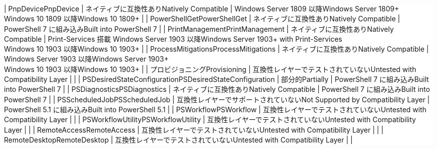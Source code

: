 | <span data-ttu-id="2cd4a-363">PnpDevice</span><span class="sxs-lookup"><span data-stu-id="2cd4a-363">PnpDevice</span></span>                          | <span data-ttu-id="2cd4a-364">ネイティブに互換性あり</span><span class="sxs-lookup"><span data-stu-id="2cd4a-364">Natively Compatible</span></span>                  | <span data-ttu-id="2cd4a-365">Windows Server 1809 以降</span><span class="sxs-lookup"><span data-stu-id="2cd4a-365">Windows Server 1809+</span></span><br><span data-ttu-id="2cd4a-366">Windows 10 1809 以降</span><span class="sxs-lookup"><span data-stu-id="2cd4a-366">Windows 10 1809+</span></span>      |
| <span data-ttu-id="2cd4a-367">PowerShellGet</span><span class="sxs-lookup"><span data-stu-id="2cd4a-367">PowerShellGet</span></span>                      | <span data-ttu-id="2cd4a-368">ネイティブに互換性あり</span><span class="sxs-lookup"><span data-stu-id="2cd4a-368">Natively Compatible</span></span>                  | <span data-ttu-id="2cd4a-369">PowerShell 7 に組み込み</span><span class="sxs-lookup"><span data-stu-id="2cd4a-369">Built into PowerShell 7</span></span>                       |
| <span data-ttu-id="2cd4a-370">PrintManagement</span><span class="sxs-lookup"><span data-stu-id="2cd4a-370">PrintManagement</span></span>                    | <span data-ttu-id="2cd4a-371">ネイティブに互換性あり</span><span class="sxs-lookup"><span data-stu-id="2cd4a-371">Natively Compatible</span></span>                  | <span data-ttu-id="2cd4a-372">Print-Services 搭載 Windows Server 1903 以降</span><span class="sxs-lookup"><span data-stu-id="2cd4a-372">Windows Server 1903+ with Print-Services</span></span><br><span data-ttu-id="2cd4a-373">Windows 10 1903 以降</span><span class="sxs-lookup"><span data-stu-id="2cd4a-373">Windows 10 1903+</span></span>  |
| <span data-ttu-id="2cd4a-374">ProcessMitigations</span><span class="sxs-lookup"><span data-stu-id="2cd4a-374">ProcessMitigations</span></span>                 | <span data-ttu-id="2cd4a-375">ネイティブに互換性あり</span><span class="sxs-lookup"><span data-stu-id="2cd4a-375">Natively Compatible</span></span>                  | <span data-ttu-id="2cd4a-376">Windows Server 1903 以降</span><span class="sxs-lookup"><span data-stu-id="2cd4a-376">Windows Server 1903+</span></span><br><span data-ttu-id="2cd4a-377">Windows 10 1903 以降</span><span class="sxs-lookup"><span data-stu-id="2cd4a-377">Windows 10 1903+</span></span>      |
| <span data-ttu-id="2cd4a-378">プロビジョニング</span><span class="sxs-lookup"><span data-stu-id="2cd4a-378">Provisioning</span></span>                       | <span data-ttu-id="2cd4a-379">互換性レイヤーでテストされていない</span><span class="sxs-lookup"><span data-stu-id="2cd4a-379">Untested with Compatibility Layer</span></span>    |                                               |
| <span data-ttu-id="2cd4a-380">PSDesiredStateConfiguration</span><span class="sxs-lookup"><span data-stu-id="2cd4a-380">PSDesiredStateConfiguration</span></span>        | <span data-ttu-id="2cd4a-381">部分的</span><span class="sxs-lookup"><span data-stu-id="2cd4a-381">Partially</span></span>                            | <span data-ttu-id="2cd4a-382">PowerShell 7 に組み込み</span><span class="sxs-lookup"><span data-stu-id="2cd4a-382">Built into PowerShell 7</span></span>                       |
| <span data-ttu-id="2cd4a-383">PSDiagnostics</span><span class="sxs-lookup"><span data-stu-id="2cd4a-383">PSDiagnostics</span></span>                      | <span data-ttu-id="2cd4a-384">ネイティブに互換性あり</span><span class="sxs-lookup"><span data-stu-id="2cd4a-384">Natively Compatible</span></span>                  | <span data-ttu-id="2cd4a-385">PowerShell 7 に組み込み</span><span class="sxs-lookup"><span data-stu-id="2cd4a-385">Built into PowerShell 7</span></span>                       |
| <span data-ttu-id="2cd4a-386">PSScheduledJob</span><span class="sxs-lookup"><span data-stu-id="2cd4a-386">PSScheduledJob</span></span>                     | <span data-ttu-id="2cd4a-387">互換性レイヤーでサポートされていない</span><span class="sxs-lookup"><span data-stu-id="2cd4a-387">Not Supported by Compatibility Layer</span></span> | <span data-ttu-id="2cd4a-388">PowerShell 5.1 に組み込み</span><span class="sxs-lookup"><span data-stu-id="2cd4a-388">Built into PowerShell 5.1</span></span>                     |
| <span data-ttu-id="2cd4a-389">PSWorkflow</span><span class="sxs-lookup"><span data-stu-id="2cd4a-389">PSWorkflow</span></span>                         | <span data-ttu-id="2cd4a-390">互換性レイヤーでテストされていない</span><span class="sxs-lookup"><span data-stu-id="2cd4a-390">Untested with Compatibility Layer</span></span>    |                                               |
| <span data-ttu-id="2cd4a-391">PSWorkflowUtility</span><span class="sxs-lookup"><span data-stu-id="2cd4a-391">PSWorkflowUtility</span></span>                  | <span data-ttu-id="2cd4a-392">互換性レイヤーでテストされていない</span><span class="sxs-lookup"><span data-stu-id="2cd4a-392">Untested with Compatibility Layer</span></span>    |                                               |
| <span data-ttu-id="2cd4a-393">RemoteAccess</span><span class="sxs-lookup"><span data-stu-id="2cd4a-393">RemoteAccess</span></span>                       | <span data-ttu-id="2cd4a-394">互換性レイヤーでテストされていない</span><span class="sxs-lookup"><span data-stu-id="2cd4a-394">Untested with Compatibility Layer</span></span>    |                                               |
| <span data-ttu-id="2cd4a-395">RemoteDesktop</span><span class="sxs-lookup"><span data-stu-id="2cd4a-395">RemoteDesktop</span></span>                      | <span data-ttu-id="2cd4a-396">互換性レイヤーでテストされていない</span><span class="sxs-lookup"><span data-stu-id="2cd4a-396">Untested with Compatibility Layer</span></span>    |                                               |